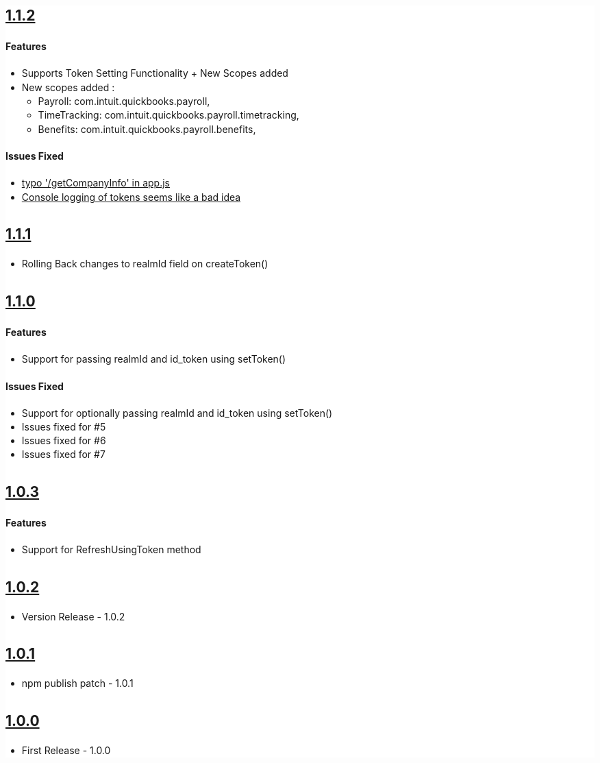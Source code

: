 ## [1.1.2](https://github.com/intuit/oauth-jsclient/releases/tag/1.1.2)
#### Features
- Supports Token Setting Functionality + New Scopes added
- New scopes added :
  - Payroll: com.intuit.quickbooks.payroll,
  - TimeTracking: com.intuit.quickbooks.payroll.timetracking,
  - Benefits: com.intuit.quickbooks.payroll.benefits,  
#### Issues Fixed
- [typo '/getCompanyInfo' in app.js](https://github.com/intuit/oauth-jsclient/issues/11)
- [Console logging of tokens seems like a bad idea](https://github.com/intuit/oauth-jsclient/issues/13)
  
## [1.1.1](https://github.com/intuit/oauth-jsclient/releases/tag/1.1.1)

- Rolling Back changes to realmId field on createToken()

## [1.1.0](https://github.com/intuit/oauth-jsclient/releases/tag/1.1.0)
#### Features
- Support for passing realmId and id_token using setToken()
#### Issues Fixed
- Support for optionally passing realmId and id_token using setToken()
- Issues fixed for #5
- Issues fixed for #6
- Issues fixed for #7

## [1.0.3](https://github.com/intuit/oauth-jsclient/releases/tag/1.0.3)
#### Features 
- Support for RefreshUsingToken method

## [1.0.2](https://github.com/intuit/oauth-jsclient/releases/tag/1.0.2)

- Version Release -  1.0.2

## [1.0.1](https://github.com/intuit/oauth-jsclient/releases/tag/1.0.1)

- npm publish patch - 1.0.1

## [1.0.0](https://github.com/intuit/oauth-jsclient/releases/tag/1.0.0)

- First Release - 1.0.0
